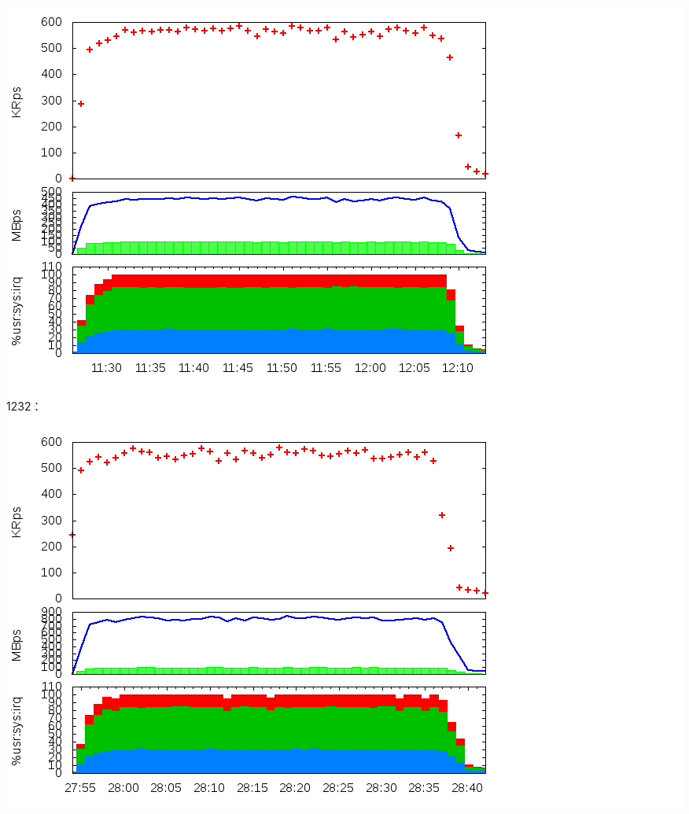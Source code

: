 ![](/images/Nginx-testing-10Gibps/m2c94d5e6.png)

1232：

![](/images/Nginx-testing-10Gibps/3bd4c0bf.png)
